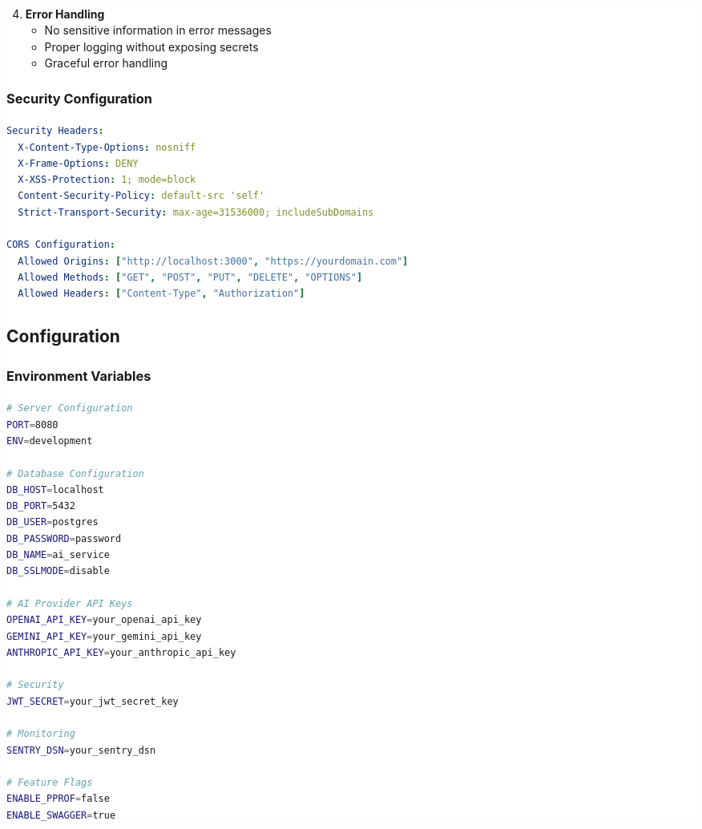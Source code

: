 4. **Error Handling**
   - No sensitive information in error messages
   - Proper logging without exposing secrets
   - Graceful error handling

### Security Configuration

```yaml
Security Headers:
  X-Content-Type-Options: nosniff
  X-Frame-Options: DENY
  X-XSS-Protection: 1; mode=block
  Content-Security-Policy: default-src 'self'
  Strict-Transport-Security: max-age=31536000; includeSubDomains

CORS Configuration:
  Allowed Origins: ["http://localhost:3000", "https://yourdomain.com"]
  Allowed Methods: ["GET", "POST", "PUT", "DELETE", "OPTIONS"]
  Allowed Headers: ["Content-Type", "Authorization"]
```

## Configuration

### Environment Variables

```bash
# Server Configuration
PORT=8080
ENV=development

# Database Configuration
DB_HOST=localhost
DB_PORT=5432
DB_USER=postgres
DB_PASSWORD=password
DB_NAME=ai_service
DB_SSLMODE=disable

# AI Provider API Keys
OPENAI_API_KEY=your_openai_api_key
GEMINI_API_KEY=your_gemini_api_key
ANTHROPIC_API_KEY=your_anthropic_api_key

# Security
JWT_SECRET=your_jwt_secret_key

# Monitoring
SENTRY_DSN=your_sentry_dsn

# Feature Flags
ENABLE_PPROF=false
ENABLE_SWAGGER=true
```
